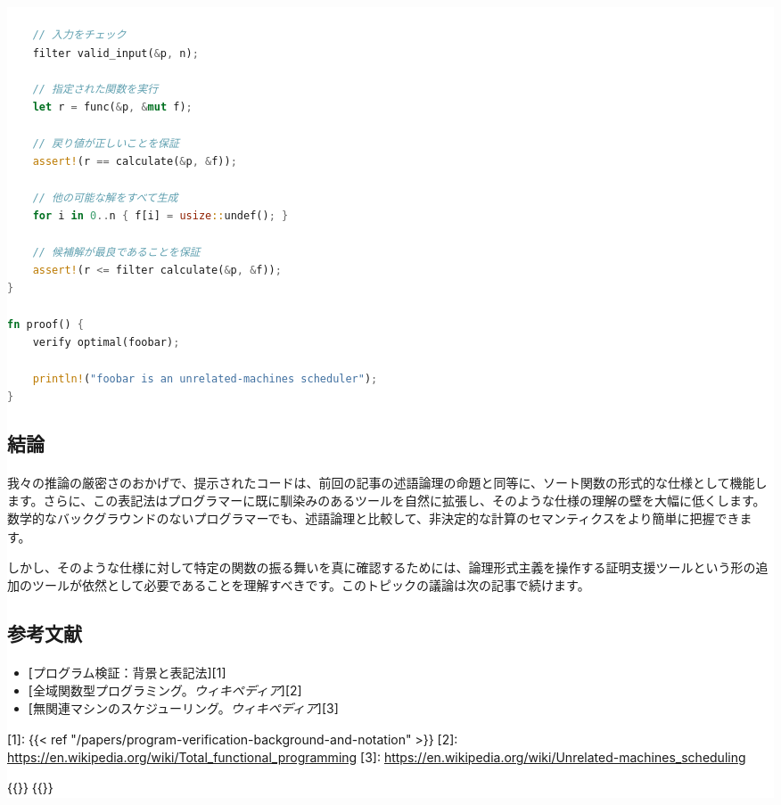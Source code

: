 ```rust

	// 入力をチェック
	filter valid_input(&p, n);

	// 指定された関数を実行
	let r = func(&p, &mut f);

	// 戻り値が正しいことを保証
	assert!(r == calculate(&p, &f));

	// 他の可能な解をすべて生成
	for i in 0..n { f[i] = usize::undef(); }

	// 候補解が最良であることを保証
	assert!(r <= filter calculate(&p, &f));
}

fn proof() {
	verify optimal(foobar);

	println!("foobar is an unrelated-machines scheduler");
}
```

## 結論

我々の推論の厳密さのおかげで、提示されたコードは、前回の記事の述語論理の命題と同等に、ソート関数の形式的な仕様として機能します。さらに、この表記法はプログラマーに既に馴染みのあるツールを自然に拡張し、そのような仕様の理解の壁を大幅に低くします。数学的なバックグラウンドのないプログラマーでも、述語論理と比較して、非決定的な計算のセマンティクスをより簡単に把握できます。

しかし、そのような仕様に対して特定の関数の振る舞いを真に確認するためには、論理形式主義を操作する証明支援ツールという形の追加のツールが依然として必要であることを理解すべきです。このトピックの議論は次の記事で続けます。

## 参考文献

- [プログラム検証：背景と表記法][1]
- [全域関数型プログラミング。_ウィキペディア_][2]
- [無関連マシンのスケジューリング。_ウィキペディア_][3]

[1]: {{< ref "/papers/program-verification-background-and-notation" >}}
[2]: https://en.wikipedia.org/wiki/Total_functional_programming
[3]: https://en.wikipedia.org/wiki/Unrelated-machines_scheduling

{{<post-socials language="jp" telegram_post_id="19" x_post_id="1808780136860561828">}}
{{<ai-translated>}}
